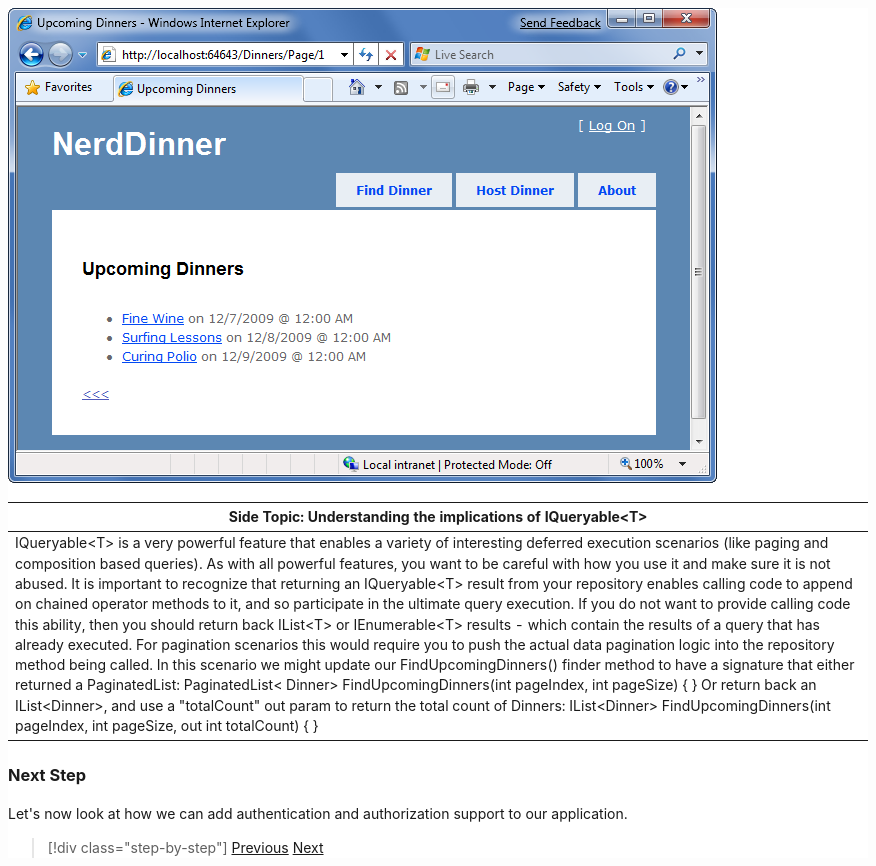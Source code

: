 ![](implement-efficient-data-paging/_static/image6.png)

| **Side Topic: Understanding the implications of IQueryable&lt;T&gt;** |
| --- |
| IQueryable&lt;T&gt; is a very powerful feature that enables a variety of interesting deferred execution scenarios (like paging and composition based queries). As with all powerful features, you want to be careful with how you use it and make sure it is not abused. It is important to recognize that returning an IQueryable&lt;T&gt; result from your repository enables calling code to append on chained operator methods to it, and so participate in the ultimate query execution. If you do not want to provide calling code this ability, then you should return back IList&lt;T&gt; or IEnumerable&lt;T&gt; results - which contain the results of a query that has already executed. For pagination scenarios this would require you to push the actual data pagination logic into the repository method being called. In this scenario we might update our FindUpcomingDinners() finder method to have a signature that either returned a PaginatedList: PaginatedList&lt; Dinner&gt; FindUpcomingDinners(int pageIndex, int pageSize) { } Or return back an IList&lt;Dinner&gt;, and use a "totalCount" out param to return the total count of Dinners: IList&lt;Dinner&gt; FindUpcomingDinners(int pageIndex, int pageSize, out int totalCount) { } |

### Next Step

Let's now look at how we can add authentication and authorization support to our application.

> [!div class="step-by-step"]
> [Previous](re-use-ui-using-master-pages-and-partials.md)
> [Next](secure-applications-using-authentication-and-authorization.md)
